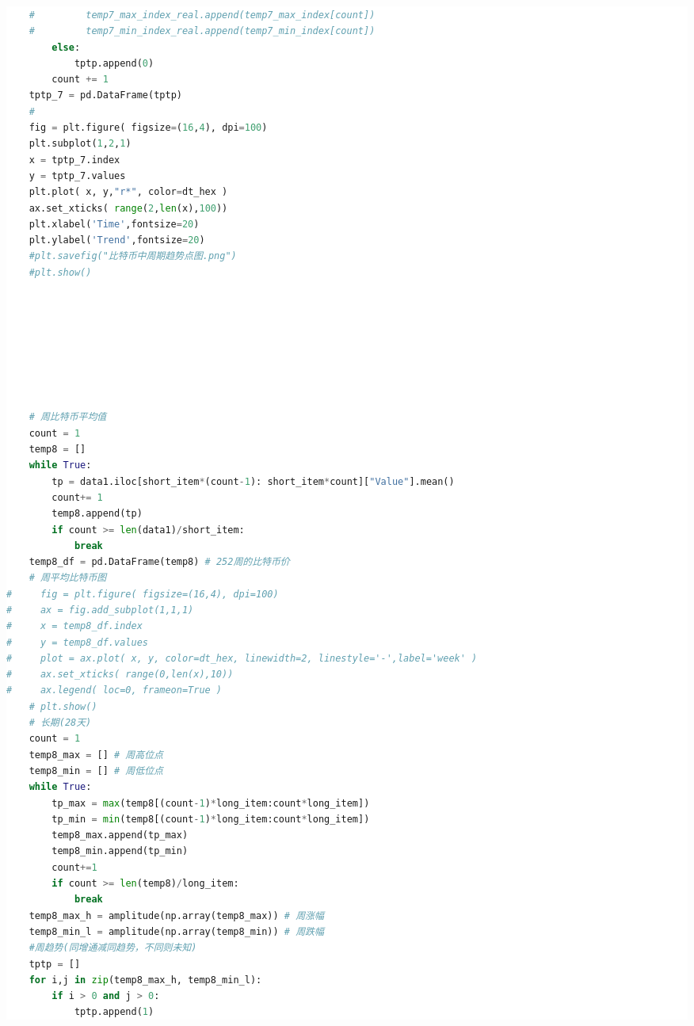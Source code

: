 ```python
    #         temp7_max_index_real.append(temp7_max_index[count])
    #         temp7_min_index_real.append(temp7_min_index[count])
        else:
            tptp.append(0)
        count += 1
    tptp_7 = pd.DataFrame(tptp)
    #
    fig = plt.figure( figsize=(16,4), dpi=100)
    plt.subplot(1,2,1)
    x = tptp_7.index
    y = tptp_7.values
    plt.plot( x, y,"r*", color=dt_hex )
    ax.set_xticks( range(2,len(x),100))
    plt.xlabel('Time',fontsize=20)
    plt.ylabel('Trend',fontsize=20)
    #plt.savefig("比特币中周期趋势点图.png")
    #plt.show()








    # 周比特币平均值
    count = 1
    temp8 = []
    while True:
        tp = data1.iloc[short_item*(count-1): short_item*count]["Value"].mean()
        count+= 1
        temp8.append(tp)
        if count >= len(data1)/short_item:
            break
    temp8_df = pd.DataFrame(temp8) # 252周的比特币价
    # 周平均比特币图
#     fig = plt.figure( figsize=(16,4), dpi=100)
#     ax = fig.add_subplot(1,1,1)
#     x = temp8_df.index
#     y = temp8_df.values
#     plot = ax.plot( x, y, color=dt_hex, linewidth=2, linestyle='-',label='week' )
#     ax.set_xticks( range(0,len(x),10))
#     ax.legend( loc=0, frameon=True )
    # plt.show()
    # 长期(28天)
    count = 1
    temp8_max = [] # 周高位点
    temp8_min = [] # 周低位点
    while True:
        tp_max = max(temp8[(count-1)*long_item:count*long_item])
        tp_min = min(temp8[(count-1)*long_item:count*long_item])
        temp8_max.append(tp_max)
        temp8_min.append(tp_min)
        count+=1
        if count >= len(temp8)/long_item:
            break
    temp8_max_h = amplitude(np.array(temp8_max)) # 周涨幅
    temp8_min_l = amplitude(np.array(temp8_min)) # 周跌幅
    #周趋势(同增通减同趋势，不同则未知)
    tptp = []
    for i,j in zip(temp8_max_h, temp8_min_l):
        if i > 0 and j > 0:
            tptp.append(1)
```
